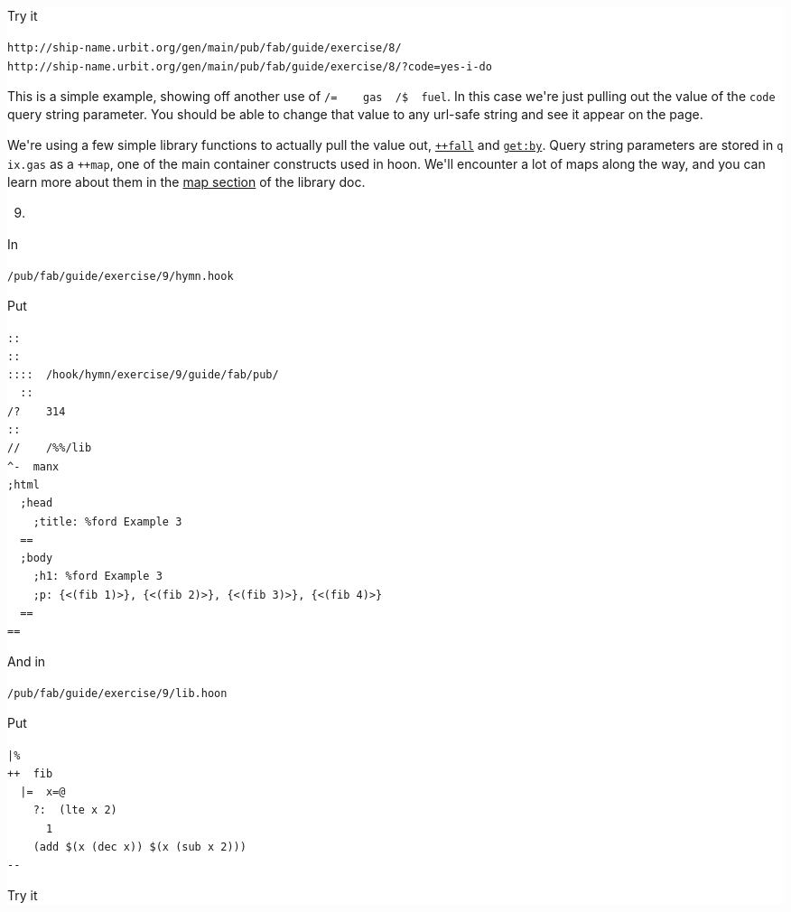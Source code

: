 Try it
  
    http://ship-name.urbit.org/gen/main/pub/fab/guide/exercise/8/
    http://ship-name.urbit.org/gen/main/pub/fab/guide/exercise/8/?code=yes-i-do

This is a simple example, showing off another use of `/=    gas  /$  fuel`. In this case we're just pulling out the value of the `code` query string parameter. You should be able to change that value to any url-safe string and see it appear on the page. 

We're using a few simple library functions to actually pull the value out, [`++fall`](link) and [`get:by`](link). Query string parameters are stored in `qix.gas` as a `++map`, one of the main container constructs used in hoon. We'll encounter a lot of maps along the way, and you can learn more about them in the [map section](link) of the library doc.


9.

In

    /pub/fab/guide/exercise/9/hymn.hook

Put

    ::
    ::
    ::::  /hook/hymn/exercise/9/guide/fab/pub/
      ::
    /?    314
    ::
    //    /%%/lib
    ^-  manx
    ;html
      ;head
        ;title: %ford Example 3
      ==
      ;body
        ;h1: %ford Example 3
        ;p: {<(fib 1)>}, {<(fib 2)>}, {<(fib 3)>}, {<(fib 4)>}
      ==
    ==

And in

    /pub/fab/guide/exercise/9/lib.hoon

Put

    |%
    ++  fib  
      |=  x=@
        ?:  (lte x 2)
          1
        (add $(x (dec x)) $(x (sub x 2)))
    --

Try it

